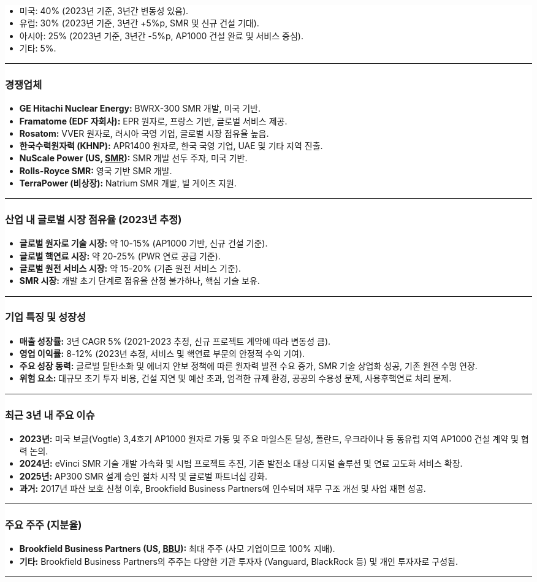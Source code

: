 - 미국: 40% (2023년 기준, 3년간 변동성 있음).
- 유럽: 30% (2023년 기준, 3년간 +5%p, SMR 및 신규 건설 기대).
- 아시아: 25% (2023년 기준, 3년간 -5%p, AP1000 건설 완료 및 서비스 중심).
- 기타: 5%.

---

### 경쟁업체

- **GE Hitachi Nuclear Energy:** BWRX-300 SMR 개발, 미국 기반.
- **Framatome (EDF 자회사):** EPR 원자로, 프랑스 기반, 글로벌 서비스 제공.
- **Rosatom:** VVER 원자로, 러시아 국영 기업, 글로벌 시장 점유율 높음.
- **한국수력원자력 (KHNP):** APR1400 원자로, 한국 국영 기업, UAE 및 기타 지역 진출.
- **NuScale Power (US, [SMR](/industry-study/smr/)):** SMR 개발 선두 주자, 미국 기반.
- **Rolls-Royce SMR:** 영국 기반 SMR 개발.
- **TerraPower (비상장):** Natrium SMR 개발, 빌 게이츠 지원.

---

### 산업 내 글로벌 시장 점유율 (2023년 추정)

- **글로벌 원자로 기술 시장:** 약 10-15% (AP1000 기반, 신규 건설 기준).
- **글로벌 핵연료 시장:** 약 20-25% (PWR 연료 공급 기준).
- **글로벌 원전 서비스 시장:** 약 15-20% (기존 원전 서비스 기준).
- **SMR 시장:** 개발 초기 단계로 점유율 산정 불가하나, 핵심 기술 보유.

---

### 기업 특징 및 성장성

- **매출 성장률:** 3년 CAGR 5% (2021-2023 추정, 신규 프로젝트 계약에 따라 변동성 큼).
- **영업 이익률:** 8-12% (2023년 추정, 서비스 및 핵연료 부문의 안정적 수익 기여).
- **주요 성장 동력:** 글로벌 탈탄소화 및 에너지 안보 정책에 따른 원자력 발전 수요 증가, SMR 기술 상업화 성공, 기존 원전 수명 연장.
- **위험 요소:** 대규모 초기 투자 비용, 건설 지연 및 예산 초과, 엄격한 규제 환경, 공공의 수용성 문제, 사용후핵연료 처리 문제.

---

### 최근 3년 내 주요 이슈

- **2023년:** 미국 보글(Vogtle) 3,4호기 AP1000 원자로 가동 및 주요 마일스톤 달성, 폴란드, 우크라이나 등 동유럽 지역 AP1000 건설 계약 및 협력 논의.
- **2024년:** eVinci SMR 기술 개발 가속화 및 시범 프로젝트 추진, 기존 발전소 대상 디지털 솔루션 및 연료 고도화 서비스 확장.
- **2025년:** AP300 SMR 설계 승인 절차 시작 및 글로벌 파트너십 강화.
- **과거:** 2017년 파산 보호 신청 이후, Brookfield Business Partners에 인수되며 재무 구조 개선 및 사업 재편 성공.

---

### 주요 주주 (지분율)

- **Brookfield Business Partners (US, [BBU](/company-analysis/bbu/)):** 최대 주주 (사모 기업이므로 100% 지배).
- **기타:** Brookfield Business Partners의 주주는 다양한 기관 투자자 (Vanguard, BlackRock 등) 및 개인 투자자로 구성됨.

---
